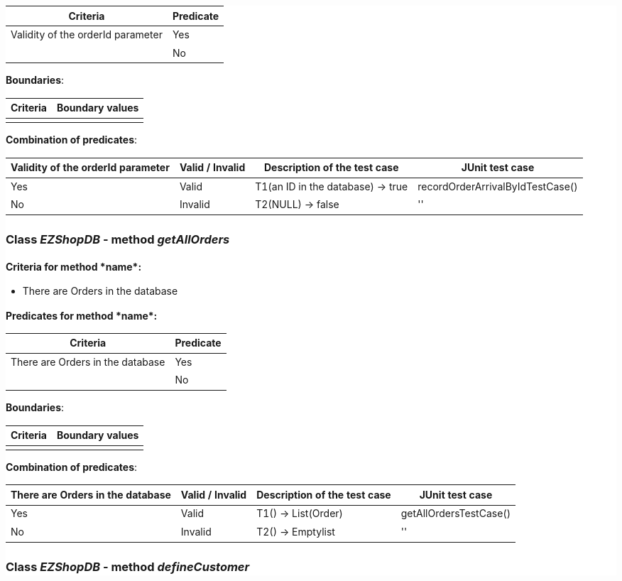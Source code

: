 | Criteria                          | Predicate |
|-----------------------------------|-----------|
| Validity of the orderId parameter | Yes       |
|                                   | No        |



**Boundaries**:

| Criteria | Boundary values |
|----------|-----------------|
|          |                 |



**Combination of predicates**:

| Validity of the orderId parameter | Valid / Invalid | Description of the test case      | JUnit test case                  |
|-----------------------------------|-----------------|-----------------------------------|----------------------------------|
| Yes                               | Valid           | T1(an ID in the database) -> true | recordOrderArrivalByIdTestCase() |
| No                                | Invalid         | T2(NULL) -> false                 | ''                               |

### **Class *EZShopDB* - method *getAllOrders***

**Criteria for method \*name\*:** 

- There are Orders in the database

**Predicates for method \*name\*:**

| Criteria                         | Predicate |
|----------------------------------|-----------|
| There are Orders in the database | Yes       |
|                                  | No        |



**Boundaries**:

| Criteria | Boundary values |
|----------|-----------------|
|          |                 |



**Combination of predicates**:

| There are Orders in the database | Valid / Invalid | Description of the test case | JUnit test case        |
|----------------------------------|-----------------|------------------------------|------------------------|
| Yes                              | Valid           | T1() -> List(Order)          | getAllOrdersTestCase() |
| No                               | Invalid         | T2() -> Emptylist            | ''                     |



### **Class *EZShopDB* - method *defineCustomer***
